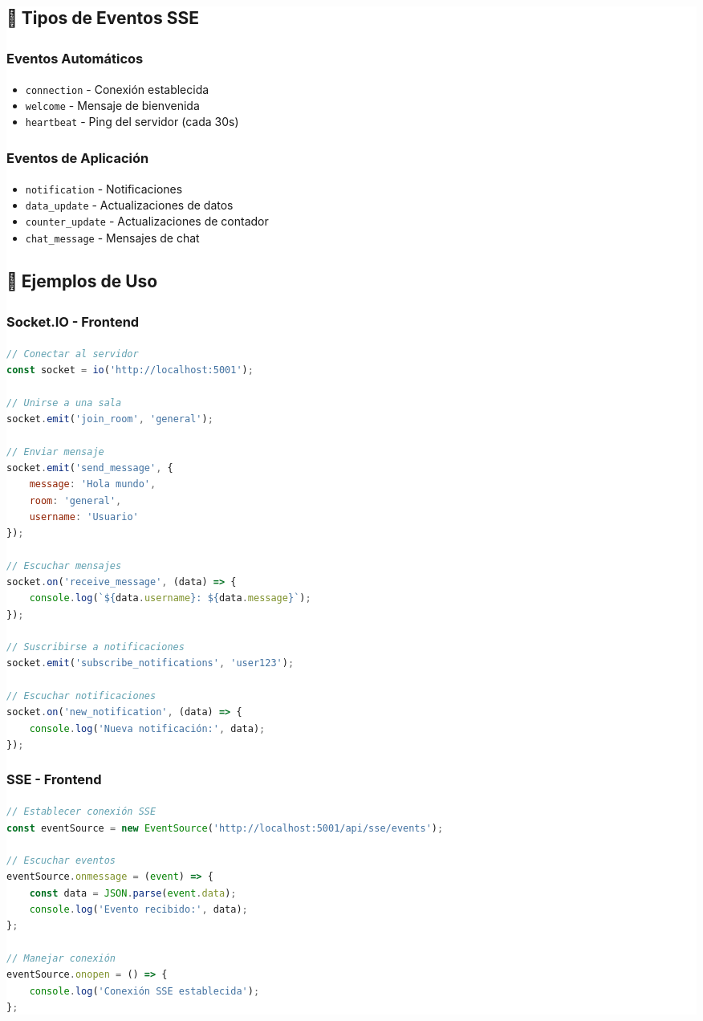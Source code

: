 ## 📨 Tipos de Eventos SSE

### Eventos Automáticos
- `connection` - Conexión establecida
- `welcome` - Mensaje de bienvenida
- `heartbeat` - Ping del servidor (cada 30s)

### Eventos de Aplicación
- `notification` - Notificaciones
- `data_update` - Actualizaciones de datos
- `counter_update` - Actualizaciones de contador
- `chat_message` - Mensajes de chat

## 🎯 Ejemplos de Uso

### Socket.IO - Frontend

```javascript
// Conectar al servidor
const socket = io('http://localhost:5001');

// Unirse a una sala
socket.emit('join_room', 'general');

// Enviar mensaje
socket.emit('send_message', {
    message: 'Hola mundo',
    room: 'general',
    username: 'Usuario'
});

// Escuchar mensajes
socket.on('receive_message', (data) => {
    console.log(`${data.username}: ${data.message}`);
});

// Suscribirse a notificaciones
socket.emit('subscribe_notifications', 'user123');

// Escuchar notificaciones
socket.on('new_notification', (data) => {
    console.log('Nueva notificación:', data);
});
```

### SSE - Frontend

```javascript
// Establecer conexión SSE
const eventSource = new EventSource('http://localhost:5001/api/sse/events');

// Escuchar eventos
eventSource.onmessage = (event) => {
    const data = JSON.parse(event.data);
    console.log('Evento recibido:', data);
};

// Manejar conexión
eventSource.onopen = () => {
    console.log('Conexión SSE establecida');
};

```
